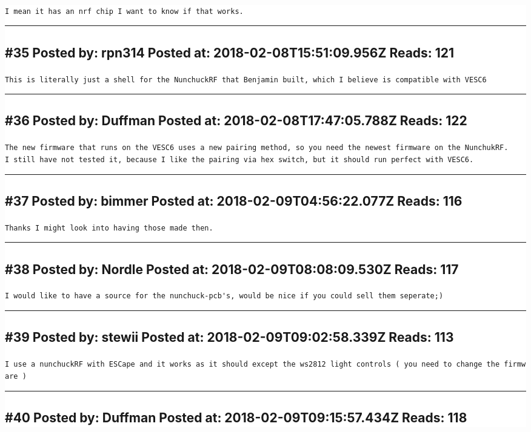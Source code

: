 ```
I mean it has an nrf chip I want to know if that works.
```

---
## \#35 Posted by: rpn314 Posted at: 2018-02-08T15:51:09.956Z Reads: 121

```
This is literally just a shell for the NunchuckRF that Benjamin built, which I believe is compatible with VESC6
```

---
## \#36 Posted by: Duffman Posted at: 2018-02-08T17:47:05.788Z Reads: 122

```
The new firmware that runs on the VESC6 uses a new pairing method, so you need the newest firmware on the NunchukRF.
I still have not tested it, because I like the pairing via hex switch, but it should run perfect with VESC6.
```

---
## \#37 Posted by: bimmer Posted at: 2018-02-09T04:56:22.077Z Reads: 116

```
Thanks I might look into having those made then.
```

---
## \#38 Posted by: Nordle Posted at: 2018-02-09T08:08:09.530Z Reads: 117

```
I would like to have a source for the nunchuck-pcb's, would be nice if you could sell them seperate;)
```

---
## \#39 Posted by: stewii Posted at: 2018-02-09T09:02:58.339Z Reads: 113

```
I use a nunchuckRF with ESCape and it works as it should except the ws2812 light controls ( you need to change the firmware )
```

---
## \#40 Posted by: Duffman Posted at: 2018-02-09T09:15:57.434Z Reads: 118
